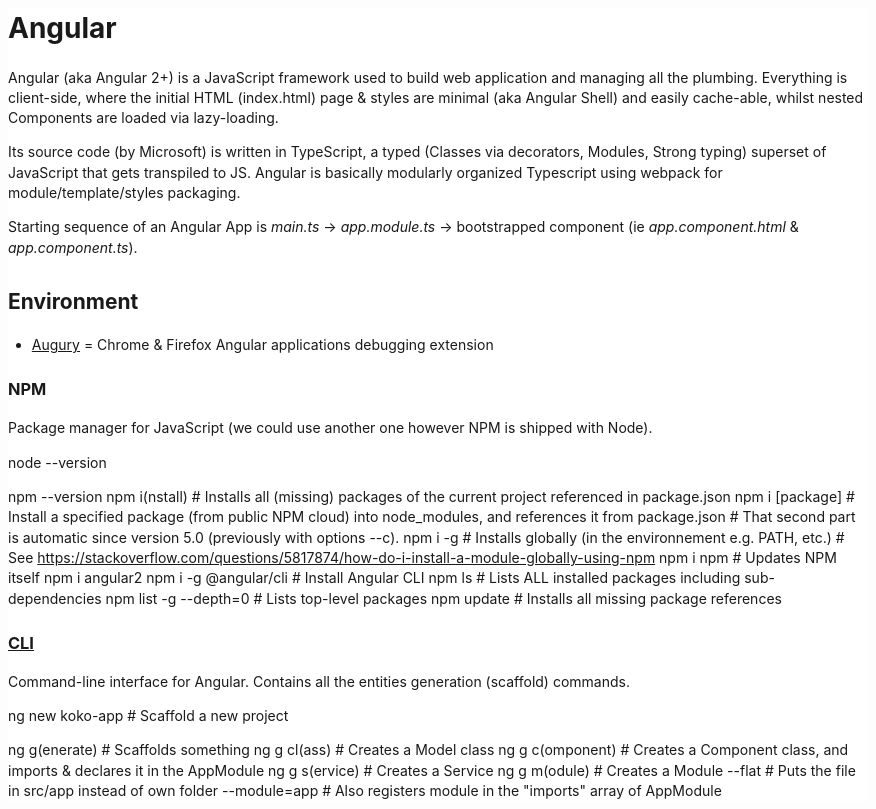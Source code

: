 # Angular

Angular (aka Angular 2+) is a JavaScript framework used to build web application and managing all the plumbing.
Everything is client-side, where the initial HTML (index.html) page & styles are minimal (aka Angular Shell) and easily cache-able, whilst nested Components are loaded via lazy-loading.

Its source code (by Microsoft) is written in TypeScript, a typed (Classes via decorators, Modules, Strong typing) superset of JavaScript that gets transpiled to JS.
Angular is basically modularly organized Typescript using webpack for module/template/styles packaging.

Starting sequence of an Angular App is _main.ts_ -> _app.module.ts_ -> bootstrapped component (ie _app.component.html_ & _app.component.ts_).

## Environment

* [Augury](https://augury.rangle.io/) = Chrome & Firefox Angular applications debugging extension

### NPM

Package manager for JavaScript (we could use another one however NPM is shipped with Node).

node --version

npm --version
npm i(nstall)       # Installs all (missing) packages of the current project referenced in package.json
npm i [package]     # Install a specified package (from public NPM cloud) into node_modules, and references it from package.json
                    # That second part is automatic since version 5.0 (previously with options --c).
npm i -g            # Installs globally (in the environnement e.g. PATH, etc.)
                    # See <https://stackoverflow.com/questions/5817874/how-do-i-install-a-module-globally-using-npm>
npm i npm           # Updates NPM itself
npm i angular2
npm i -g @angular/cli   # Install Angular CLI
npm ls                  # Lists ALL installed packages including sub-dependencies
npm list -g --depth=0   # Lists top-level packages
npm update              # Installs all missing package references

### [CLI](https://github.com/angular/angular-cli)

Command-line interface for Angular. Contains all the entities generation (scaffold) commands.

ng new koko-app     # Scaffold a new project

ng g(enerate)       # Scaffolds something
ng g cl(ass)        # Creates a Model class
ng g c(omponent)        # Creates a Component class, and imports & declares it in the AppModule
ng g s(ervice)      # Creates a Service
ng g m(odule)       # Creates a Module
    --flat          # Puts the file in src/app instead of own folder
    --module=app    # Also registers module in the "imports" array of AppModule

